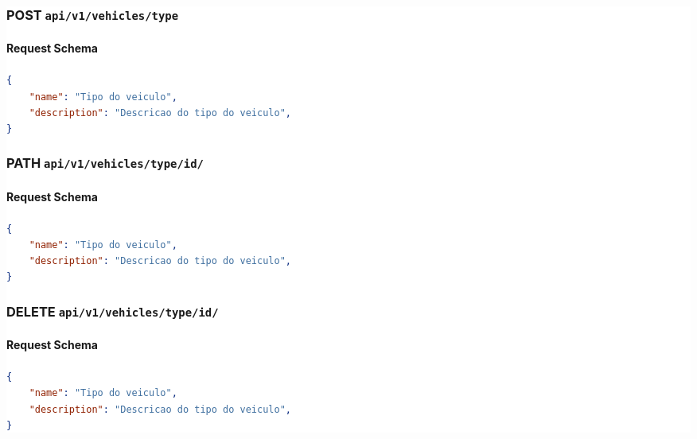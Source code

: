 ### **POST** `api/v1/vehicles/type`
#### Request Schema
```json
{
    "name": "Tipo do veiculo",
    "description": "Descricao do tipo do veiculo",
}
```

### **PATH** `api/v1/vehicles/type/id/`
#### Request Schema
```json
{
    "name": "Tipo do veiculo",
    "description": "Descricao do tipo do veiculo",
}
```

### **DELETE** `api/v1/vehicles/type/id/`
#### Request Schema
```json
{
    "name": "Tipo do veiculo",
    "description": "Descricao do tipo do veiculo",
}
```